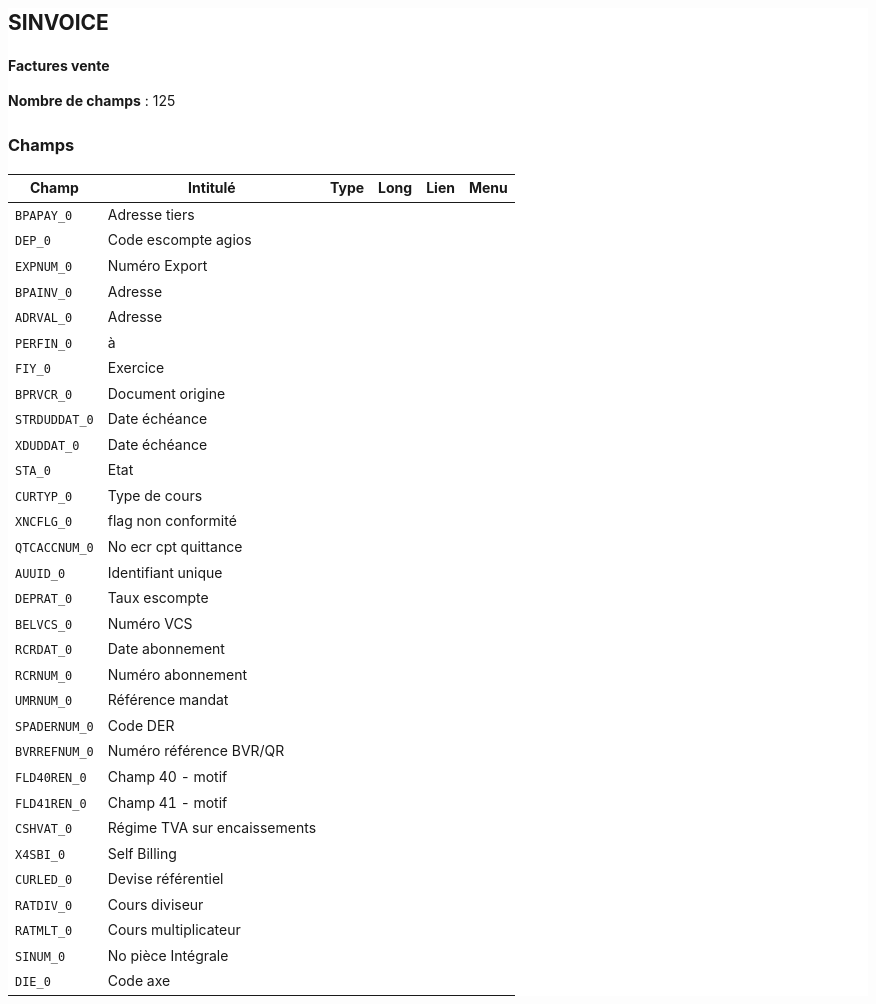 
## SINVOICE

**Factures vente**

**Nombre de champs** : 125

### Champs

| Champ | Intitulé | Type | Long | Lien | Menu |
|-------|----------|------|------|------|------|
| `BPAPAY_0` | Adresse tiers |  |  |  |  |
| `DEP_0` | Code escompte agios |  |  |  |  |
| `EXPNUM_0` | Numéro Export |  |  |  |  |
| `BPAINV_0` | Adresse |  |  |  |  |
| `ADRVAL_0` | Adresse |  |  |  |  |
| `PERFIN_0` | à |  |  |  |  |
| `FIY_0` | Exercice |  |  |  |  |
| `BPRVCR_0` | Document origine |  |  |  |  |
| `STRDUDDAT_0` | Date échéance |  |  |  |  |
| `XDUDDAT_0` | Date échéance |  |  |  |  |
| `STA_0` | Etat |  |  |  |  |
| `CURTYP_0` | Type de cours |  |  |  |  |
| `XNCFLG_0` | flag non conformité |  |  |  |  |
| `QTCACCNUM_0` | No ecr cpt quittance |  |  |  |  |
| `AUUID_0` | Identifiant unique |  |  |  |  |
| `DEPRAT_0` | Taux escompte |  |  |  |  |
| `BELVCS_0` | Numéro VCS |  |  |  |  |
| `RCRDAT_0` | Date abonnement |  |  |  |  |
| `RCRNUM_0` | Numéro abonnement |  |  |  |  |
| `UMRNUM_0` | Référence mandat |  |  |  |  |
| `SPADERNUM_0` | Code DER |  |  |  |  |
| `BVRREFNUM_0` | Numéro référence BVR/QR |  |  |  |  |
| `FLD40REN_0` | Champ 40 - motif |  |  |  |  |
| `FLD41REN_0` | Champ 41 - motif |  |  |  |  |
| `CSHVAT_0` | Régime TVA sur encaissements |  |  |  |  |
| `X4SBI_0` | Self Billing |  |  |  |  |
| `CURLED_0` | Devise référentiel |  |  |  |  |
| `RATDIV_0` | Cours diviseur |  |  |  |  |
| `RATMLT_0` | Cours multiplicateur |  |  |  |  |
| `SINUM_0` | No pièce Intégrale |  |  |  |  |
| `DIE_0` | Code axe |  |  |  |  |